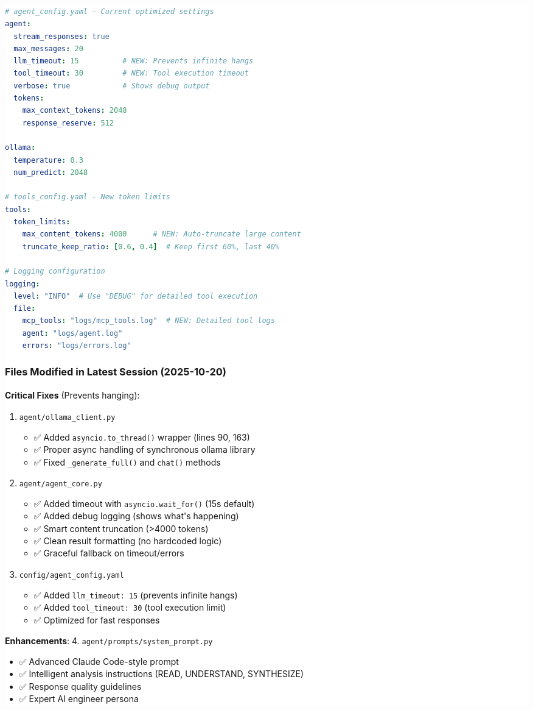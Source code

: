 ```yaml
# agent_config.yaml - Current optimized settings
agent:
  stream_responses: true
  max_messages: 20
  llm_timeout: 15          # NEW: Prevents infinite hangs
  tool_timeout: 30         # NEW: Tool execution timeout
  verbose: true            # Shows debug output
  tokens:
    max_context_tokens: 2048
    response_reserve: 512

ollama:
  temperature: 0.3
  num_predict: 2048

# tools_config.yaml - New token limits
tools:
  token_limits:
    max_content_tokens: 4000      # NEW: Auto-truncate large content
    truncate_keep_ratio: [0.6, 0.4]  # Keep first 60%, last 40%

# Logging configuration
logging:
  level: "INFO"  # Use "DEBUG" for detailed tool execution
  file:
    mcp_tools: "logs/mcp_tools.log"  # NEW: Detailed tool logs
    agent: "logs/agent.log"
    errors: "logs/errors.log"
```

### Files Modified in Latest Session (2025-10-20)

**Critical Fixes** (Prevents hanging):
1. `agent/ollama_client.py`
   - ✅ Added `asyncio.to_thread()` wrapper (lines 90, 163)
   - ✅ Proper async handling of synchronous ollama library
   - ✅ Fixed `_generate_full()` and `chat()` methods

2. `agent/agent_core.py`
   - ✅ Added timeout with `asyncio.wait_for()` (15s default)
   - ✅ Added debug logging (shows what's happening)
   - ✅ Smart content truncation (>4000 tokens)
   - ✅ Clean result formatting (no hardcoded logic)
   - ✅ Graceful fallback on timeout/errors

3. `config/agent_config.yaml`
   - ✅ Added `llm_timeout: 15` (prevents infinite hangs)
   - ✅ Added `tool_timeout: 30` (tool execution limit)
   - ✅ Optimized for fast responses

**Enhancements**:
4. `agent/prompts/system_prompt.py`
   - ✅ Advanced Claude Code-style prompt
   - ✅ Intelligent analysis instructions (READ, UNDERSTAND, SYNTHESIZE)
   - ✅ Response quality guidelines
   - ✅ Expert AI engineer persona
